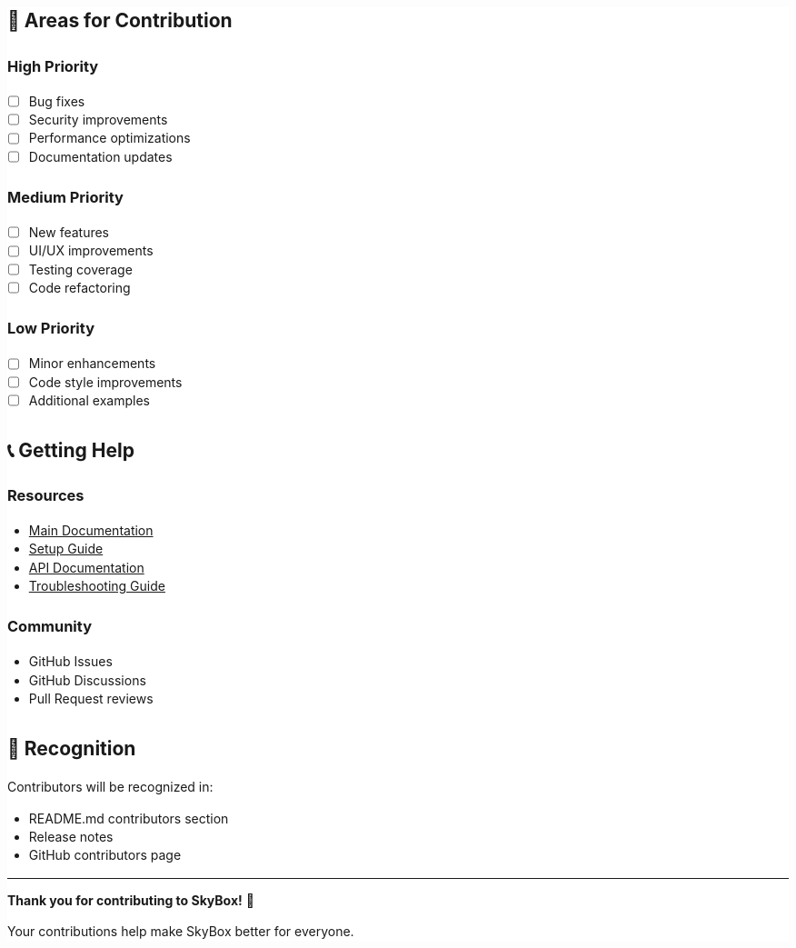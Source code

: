 ## 🎯 Areas for Contribution

### High Priority

- [ ] Bug fixes
- [ ] Security improvements
- [ ] Performance optimizations
- [ ] Documentation updates

### Medium Priority

- [ ] New features
- [ ] UI/UX improvements
- [ ] Testing coverage
- [ ] Code refactoring

### Low Priority

- [ ] Minor enhancements
- [ ] Code style improvements
- [ ] Additional examples

## 📞 Getting Help

### Resources

- [Main Documentation](../README.md)
- [Setup Guide](docs/SETUP.md)
- [API Documentation](docs/API.md)
- [Troubleshooting Guide](docs/TROUBLESHOOTING.md)

### Community

- GitHub Issues
- GitHub Discussions
- Pull Request reviews

## 🙏 Recognition

Contributors will be recognized in:

- README.md contributors section
- Release notes
- GitHub contributors page

---

**Thank you for contributing to SkyBox!** 🚀

Your contributions help make SkyBox better for everyone.
